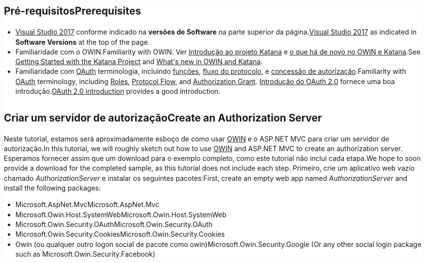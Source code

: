 <a id="prerequisites"></a>
## <a name="prerequisites"></a><span data-ttu-id="a60f9-132">Pré-requisitos</span><span class="sxs-lookup"><span data-stu-id="a60f9-132">Prerequisites</span></span>

- <span data-ttu-id="a60f9-133">[Visual Studio 2017](https://visualstudio.microsoft.com/downloads/) conforme indicado na **versões de Software** na parte superior da página.</span><span class="sxs-lookup"><span data-stu-id="a60f9-133">[Visual Studio 2017](https://visualstudio.microsoft.com/downloads/) as indicated in **Software Versions** at the top of the page.</span></span>
- <span data-ttu-id="a60f9-134">Familiaridade com o OWIN.</span><span class="sxs-lookup"><span data-stu-id="a60f9-134">Familiarity with OWIN.</span></span> <span data-ttu-id="a60f9-135">Ver [Introdução ao projeto Katana](https://msdn.microsoft.com/magazine/dn451439.aspx) e [o que há de novo no OWIN e Katana](index.md).</span><span class="sxs-lookup"><span data-stu-id="a60f9-135">See [Getting Started with the Katana Project](https://msdn.microsoft.com/magazine/dn451439.aspx) and [What's new in OWIN and Katana](index.md).</span></span>
- <span data-ttu-id="a60f9-136">Familiaridade com [OAuth](http://tools.ietf.org/html/rfc6749) terminologia, incluindo [funções](http://tools.ietf.org/html/rfc6749#section-1.1), [fluxo do protocolo](http://tools.ietf.org/html/rfc6749#section-1.2), e [concessão de autorização](http://tools.ietf.org/html/rfc6749#section-1.3).</span><span class="sxs-lookup"><span data-stu-id="a60f9-136">Familiarity with [OAuth](http://tools.ietf.org/html/rfc6749) terminology, including [Roles](http://tools.ietf.org/html/rfc6749#section-1.1), [Protocol Flow](http://tools.ietf.org/html/rfc6749#section-1.2), and [Authorization Grant](http://tools.ietf.org/html/rfc6749#section-1.3).</span></span> <span data-ttu-id="a60f9-137">[Introdução do OAuth 2.0](http://tools.ietf.org/html/rfc6749#section-1) fornece uma boa introdução.</span><span class="sxs-lookup"><span data-stu-id="a60f9-137">[OAuth 2.0 introduction](http://tools.ietf.org/html/rfc6749#section-1) provides a good introduction.</span></span>

## <a name="create-an-authorization-server"></a><span data-ttu-id="a60f9-138">Criar um servidor de autorização</span><span class="sxs-lookup"><span data-stu-id="a60f9-138">Create an Authorization Server</span></span>

<span data-ttu-id="a60f9-139">Neste tutorial, estamos será aproximadamente esboço de como usar [OWIN](https://msdn.microsoft.com/magazine/dn451439.aspx) e o ASP.NET MVC para criar um servidor de autorização.</span><span class="sxs-lookup"><span data-stu-id="a60f9-139">In this tutorial, we will roughly sketch out how to use [OWIN](https://msdn.microsoft.com/magazine/dn451439.aspx) and ASP.NET MVC to create an authorization server.</span></span> <span data-ttu-id="a60f9-140">Esperamos fornecer assim que um download para o exemplo completo, como este tutorial não inclui cada etapa.</span><span class="sxs-lookup"><span data-stu-id="a60f9-140">We hope to soon provide a download for the completed sample, as this tutorial does not include each step.</span></span> <span data-ttu-id="a60f9-141">Primeiro, crie um aplicativo web vazio chamado *AuthorizationServer* e instalar os seguintes pacotes:</span><span class="sxs-lookup"><span data-stu-id="a60f9-141">First, create an empty web app named *AuthorizationServer* and install the following packages:</span></span>

- <span data-ttu-id="a60f9-142">Microsoft.AspNet.Mvc</span><span class="sxs-lookup"><span data-stu-id="a60f9-142">Microsoft.AspNet.Mvc</span></span>
- <span data-ttu-id="a60f9-143">Microsoft.Owin.Host.SystemWeb</span><span class="sxs-lookup"><span data-stu-id="a60f9-143">Microsoft.Owin.Host.SystemWeb</span></span>
- <span data-ttu-id="a60f9-144">Microsoft.Owin.Security.OAuth</span><span class="sxs-lookup"><span data-stu-id="a60f9-144">Microsoft.Owin.Security.OAuth</span></span>
- <span data-ttu-id="a60f9-145">Microsoft.Owin.Security.Cookies</span><span class="sxs-lookup"><span data-stu-id="a60f9-145">Microsoft.Owin.Security.Cookies</span></span>
- <span data-ttu-id="a60f9-146">Owin (ou qualquer outro logon social de pacote como owin)</span><span class="sxs-lookup"><span data-stu-id="a60f9-146">Microsoft.Owin.Security.Google (Or any other social login package such as Microsoft.Owin.Security.Facebook)</span></span>
